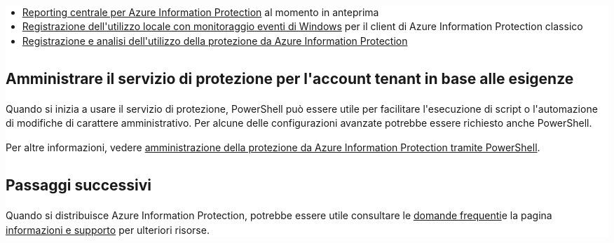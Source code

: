- [Reporting centrale per Azure Information Protection](reports-aip.md) al momento in anteprima
- [Registrazione dell'utilizzo locale con monitoraggio eventi di Windows](./rms-client/client-admin-guide-files-and-logging.md#usage-logging-for-the-azure-information-protection-client) per il client di Azure Information Protection classico
- [Registrazione e analisi dell'utilizzo della protezione da Azure Information Protection](./log-analyze-usage.md)

## <a name="administer-the-protection-service-for-your-tenant-account-as-needed"></a>Amministrare il servizio di protezione per l'account tenant in base alle esigenze

Quando si inizia a usare il servizio di protezione, PowerShell può essere utile per facilitare l'esecuzione di script o l'automazione di modifiche di carattere amministrativo. Per alcune delle configurazioni avanzate potrebbe essere richiesto anche PowerShell. 

Per altre informazioni, vedere [amministrazione della protezione da Azure Information Protection tramite PowerShell](./administer-powershell.md).

## <a name="next-steps"></a>Passaggi successivi

Quando si distribuisce Azure Information Protection, potrebbe essere utile consultare le [domande frequenti](faqs.md)e la pagina [informazioni e supporto](information-support.md) per ulteriori risorse.